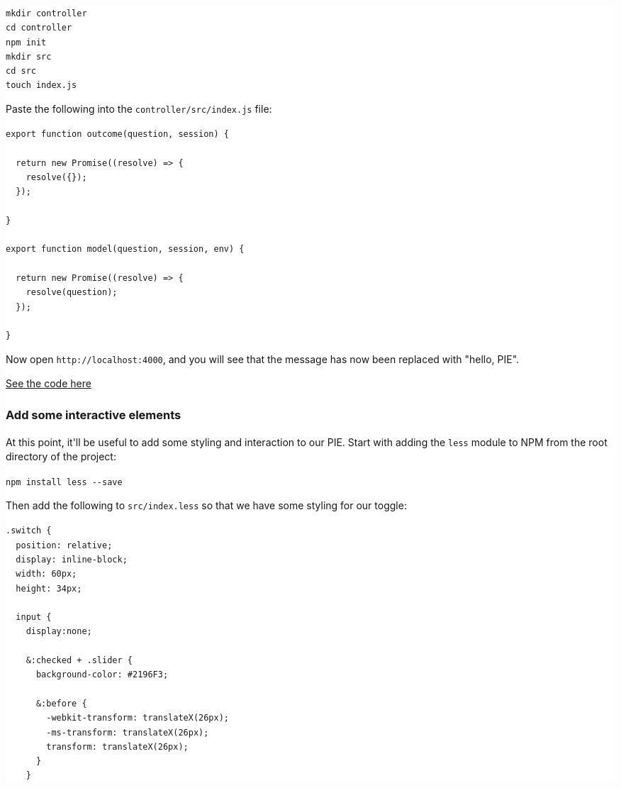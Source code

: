     mkdir controller
    cd controller 
    npm init
    mkdir src
    cd src
    touch index.js

Paste the following into the `controller/src/index.js` file:

    export function outcome(question, session) {

      return new Promise((resolve) => {
        resolve({});
      });

    }

    export function model(question, session, env) {

      return new Promise((resolve) => {
        resolve(question);
      });

    }

Now open `http://localhost:4000`, and you will see that the message has now been replaced with "hello, PIE".

[See the code here](https://github.com/PieLabs/pie-toggle/commit/b7a20539d4a5168a0b2fdfb70841ffa1f2ad8b86)

### Add some interactive elements

At this point, it'll be useful to add some styling and interaction to our PIE. Start with adding the `less` module to NPM from the root directory of the project:

    npm install less --save

Then add the following to `src/index.less` so that we have some styling for our toggle:

    .switch {
      position: relative;
      display: inline-block;
      width: 60px;
      height: 34px;

      input {
        display:none;

        &:checked + .slider {
          background-color: #2196F3;

          &:before {
            -webkit-transform: translateX(26px);
            -ms-transform: translateX(26px);
            transform: translateX(26px);
          }
        }
